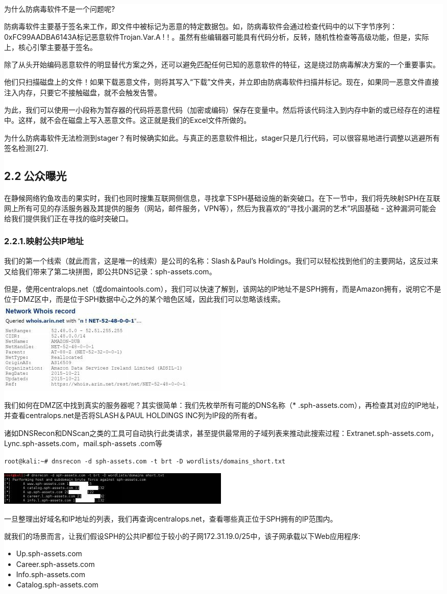 为什么防病毒软件不是一个问题呢?

防病毒软件主要基于签名来工作，即文件中被标记为恶意的特定数据包。如，防病毒软件会通过检查代码中的以下字节序列：0xFC99AADBA6143A标记恶意软件Trojan.Var.A !！。虽然有些编辑器可能具有代码分析，反转，随机性检查等高级功能，但是，实际上，核心引擎主要基于签名。

除了从头开始编码恶意软件的明显替代方案之外，还可以避免匹配任何已知的恶意软件的特征，这是绕过防病毒解决方案的一个重要事实。

他们只扫描磁盘上的文件！如果下载恶意文件，则将其写入“下载”文件夹，并立即由防病毒软件扫描并标记。现在，如果同一恶意文件直接注入内存，只要它不接触磁盘，就不会触发告警。

为此，我们可以使用一小段称为暂存器的代码将恶意代码（加密或编码）保存在变量中。然后将该代码注入到内存中新的或已经存在的进程中。这样，就不会在磁盘上写入恶意文件。这正就是我们的Excel文件所做的。

为什么防病毒软件无法检测到stager？有时候确实如此。与真正的恶意软件相比，stager只是几行代码，可以很容易地进行调整以逃避所有签名检测\[27\].

## 2.2 公众曝光

在静候网络钓鱼攻击的果实时，我们也同时搜集互联网侧信息，寻找拿下SPH基础设施的新突破口。在下一节中，我们将先映射SPH在互联网上所有可见的存活服务器及其提供的服务（网站，邮件服务，VPN等），然后为我喜欢的“寻找小漏洞的艺术”巩固基础 - 这种漏洞可能会给我们提供我们正在寻找的临时突破口。

### 2.2.1.映射公共IP地址

我们的第一个线索（就此而言，这是唯一的线索）是公司的名称：Slash＆Paul’s Holdings。我们可以轻松找到他们的主要网站，这反过来又给我们带来了第二块拼图，即公共DNS记录：sph-assets.com。

但是，使用centralops.net（或domaintools.com），我们可以快速了解到，该网站的IP地址不是SPH拥有，而是Amazon拥有，说明它不是位于DMZ区中，而是位于SPH数据中心之外的某个暗色区域，因此我们可以忽略该线索。 ![](.gitbook/assets/15.whoisrecord.png)

我们如何在DMZ区中找到真实的服务器呢？其实很简单：我们先枚举所有可能的DNS名称（\* .sph-assets.com），再检查其对应的IP地址，并查看centralops.net是否将SLASH＆PAUL HOLDINGS INC列为IP段的所有者。

诸如DNSRecon和DNScan之类的工具可自动执行此类请求，甚至提供最常用的子域列表来推动此搜索过程：Extranet.sph-assets.com，Lync.sph-assets.com，mail.sph-assets .com等

```text
root@kali:~# dnsrecon -d sph-assets.com -t brt -D wordlists/domains_short.txt
```

![](.gitbook/assets/16.dnsrecon.png)

一旦整理出好域名和IP地址的列表，我们再查询centralops.net，查看哪些真正位于SPH拥有的IP范围内。

就我们的场景而言，让我们假设SPH的公共IP都位于较小的子网172.31.19.0/25中，该子网承载以下Web应用程序:

* Up.sph-assets.com 
* Career.sph-assets.com 
* Info.sph-assets.com 
* Catalog.sph-assets.com
